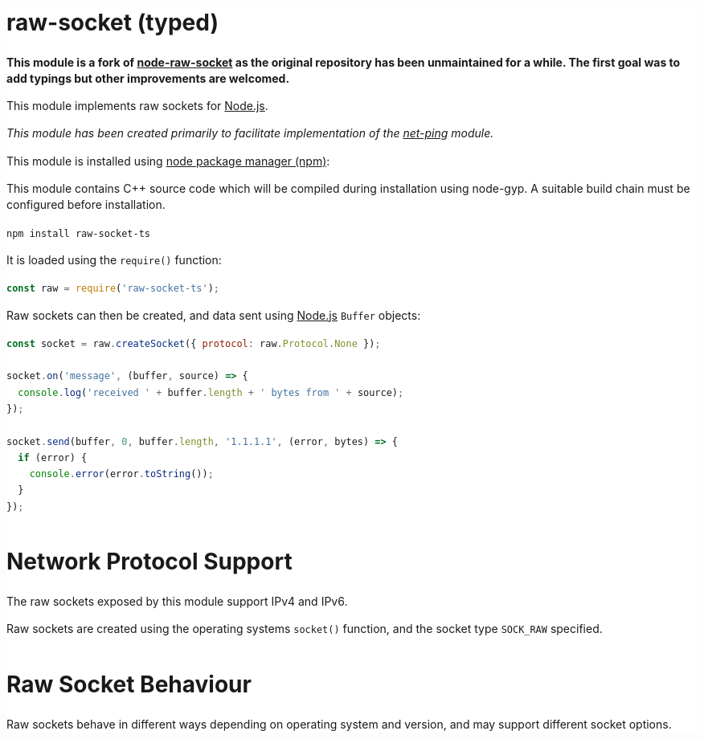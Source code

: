 # raw-socket (typed)

**This module is a fork of [node-raw-socket](https://github.com/nospaceships/node-raw-socket) as the original repository has been unmaintained for a while. The first goal was to add typings but other improvements are welcomed.**

This module implements raw sockets for [Node.js][nodejs].

_This module has been created primarily to facilitate implementation of the
[net-ping][net-ping] module._

This module is installed using [node package manager (npm)][npm]:

This module contains C++ source code which will be compiled during installation using node-gyp. A suitable build chain must be configured before installation.

```shell
npm install raw-socket-ts
```

It is loaded using the `require()` function:

```js
const raw = require('raw-socket-ts');
```

Raw sockets can then be created, and data sent using [Node.js][nodejs]
`Buffer` objects:

```js
const socket = raw.createSocket({ protocol: raw.Protocol.None });

socket.on('message', (buffer, source) => {
  console.log('received ' + buffer.length + ' bytes from ' + source);
});

socket.send(buffer, 0, buffer.length, '1.1.1.1', (error, bytes) => {
  if (error) {
    console.error(error.toString());
  }
});
```

[nodejs]: http://nodejs.org 'Node.js'
[net-ping]: https://npmjs.org/package/net-ping 'net-ping'
[npm]: https://npmjs.org/ 'npm'

# Network Protocol Support

The raw sockets exposed by this module support IPv4 and IPv6.

Raw sockets are created using the operating systems `socket()` function, and
the socket type `SOCK_RAW` specified.

# Raw Socket Behaviour

Raw sockets behave in different ways depending on operating system and
version, and may support different socket options.


[mac-osx-icmp-ref]: https://developer.apple.com/library/mac/documentation/Darwin/Reference/Manpages/man4/icmp.4.html
[net-ping]: http://npmjs.org/package/net-ping 'net-ping'